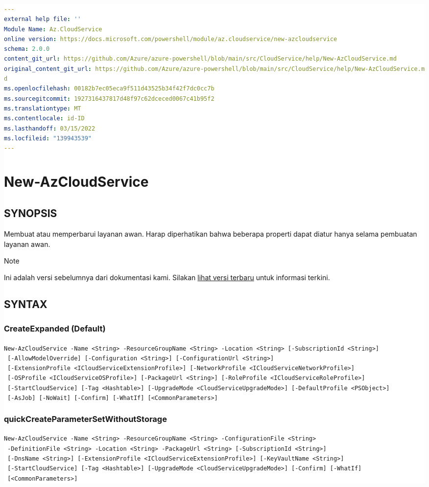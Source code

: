 ```yaml
---
external help file: ''
Module Name: Az.CloudService
online version: https://docs.microsoft.com/powershell/module/az.cloudservice/new-azcloudservice
schema: 2.0.0
content_git_url: https://github.com/Azure/azure-powershell/blob/main/src/CloudService/help/New-AzCloudService.md
original_content_git_url: https://github.com/Azure/azure-powershell/blob/main/src/CloudService/help/New-AzCloudService.md
ms.openlocfilehash: 00182b7ec05eca9f511d43525b34f42f7dc0cc7b
ms.sourcegitcommit: 1927316437817d48f97c62dceced0067c41b95f2
ms.translationtype: MT
ms.contentlocale: id-ID
ms.lasthandoff: 03/15/2022
ms.locfileid: "139943539"
---
```

# New-AzCloudService

## SYNOPSIS
Membuat atau memperbarui layanan awan.
Harap diperhatikan bahwa beberapa properti dapat diatur hanya selama pembuatan layanan awan.

> [!NOTE]
>Ini adalah versi sebelumnya dari dokumentasi kami. Silakan [lihat versi terbaru](/powershell/module/az.cloudservice/new-azcloudservice) untuk informasi terkini.

## SYNTAX

### CreateExpanded (Default)
```
New-AzCloudService -Name <String> -ResourceGroupName <String> -Location <String> [-SubscriptionId <String>]
 [-AllowModelOverride] [-Configuration <String>] [-ConfigurationUrl <String>]
 [-ExtensionProfile <ICloudServiceExtensionProfile>] [-NetworkProfile <ICloudServiceNetworkProfile>]
 [-OSProfile <ICloudServiceOSProfile>] [-PackageUrl <String>] [-RoleProfile <ICloudServiceRoleProfile>]
 [-StartCloudService] [-Tag <Hashtable>] [-UpgradeMode <CloudServiceUpgradeMode>] [-DefaultProfile <PSObject>]
 [-AsJob] [-NoWait] [-Confirm] [-WhatIf] [<CommonParameters>]
```

### quickCreateParameterSetWithoutStorage
```
New-AzCloudService -Name <String> -ResourceGroupName <String> -ConfigurationFile <String>
 -DefinitionFile <String> -Location <String> -PackageUrl <String> [-SubscriptionId <String>]
 [-DnsName <String>] [-ExtensionProfile <ICloudServiceExtensionProfile>] [-KeyVaultName <String>]
 [-StartCloudService] [-Tag <Hashtable>] [-UpgradeMode <CloudServiceUpgradeMode>] [-Confirm] [-WhatIf]
 [<CommonParameters>]
```
